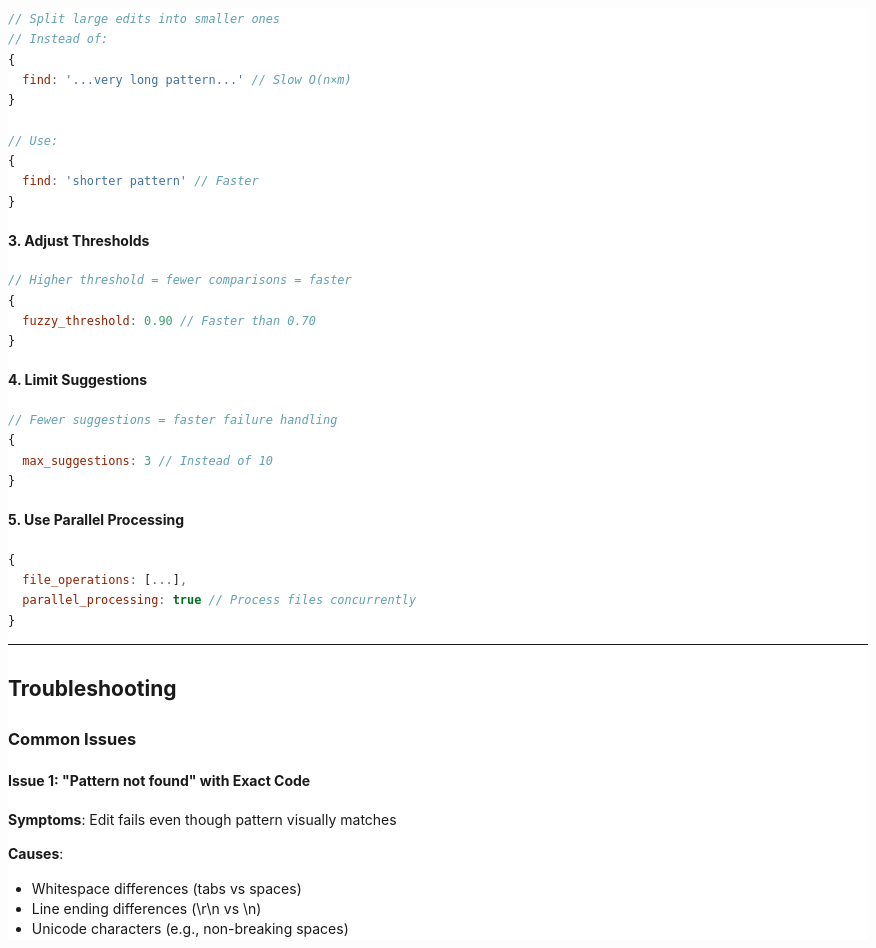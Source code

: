```javascript
// Split large edits into smaller ones
// Instead of:
{
  find: '...very long pattern...' // Slow O(n×m)
}

// Use:
{
  find: 'shorter pattern' // Faster
}
```

#### 3. Adjust Thresholds

```javascript
// Higher threshold = fewer comparisons = faster
{
  fuzzy_threshold: 0.90 // Faster than 0.70
}
```

#### 4. Limit Suggestions

```javascript
// Fewer suggestions = faster failure handling
{
  max_suggestions: 3 // Instead of 10
}
```

#### 5. Use Parallel Processing

```javascript
{
  file_operations: [...],
  parallel_processing: true // Process files concurrently
}
```

---

## Troubleshooting

### Common Issues

#### Issue 1: "Pattern not found" with Exact Code

**Symptoms**: Edit fails even though pattern visually matches

**Causes**:
- Whitespace differences (tabs vs spaces)
- Line ending differences (\r\n vs \n)
- Unicode characters (e.g., non-breaking spaces)

